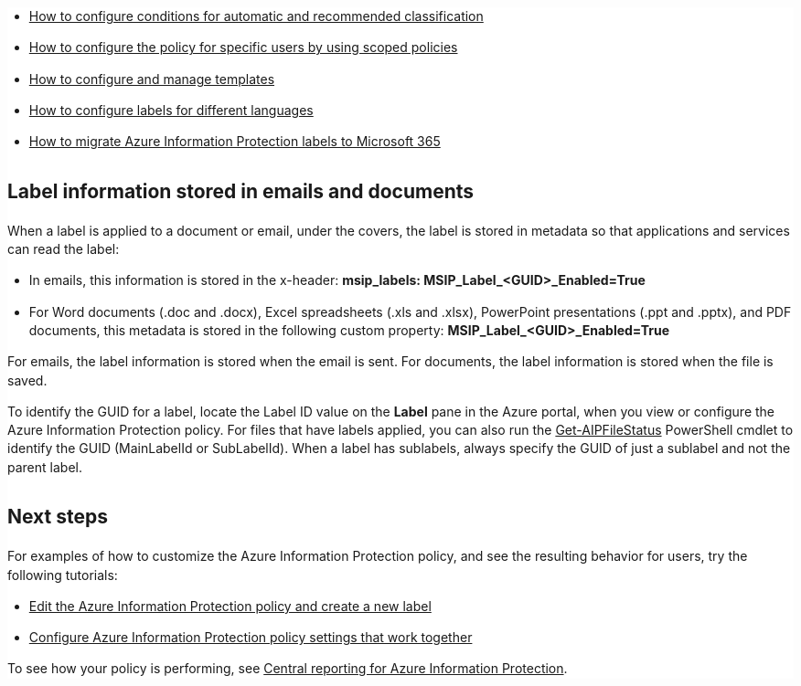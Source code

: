 - [How to configure conditions for automatic and recommended classification](configure-policy-classification.md)

- [How to configure the policy for specific users by using scoped policies](configure-policy-scope.md)

- [How to configure and manage templates](configure-policy-templates.md)

- [How to configure labels for different languages](configure-policy-languages.md)

- [How to migrate Azure Information Protection labels to Microsoft 365](configure-policy-migrate-labels.md)

## Label information stored in emails and documents

When a label is applied to a document or email, under the covers, the label is stored in metadata so that applications and services can read the label:

- In emails, this information is stored in the x-header: **msip_labels: MSIP_Label_\<GUID>_Enabled=True** 

- For Word documents (.doc and .docx), Excel spreadsheets (.xls and .xlsx), PowerPoint presentations (.ppt and .pptx), and PDF documents, this metadata is stored in the following custom property: **MSIP_Label_\<GUID>_Enabled=True**

For emails, the label information is stored when the email is sent. For documents, the label information is stored when the file is saved. 

To identify the GUID for a label, locate the Label ID value on the **Label** pane in the Azure portal, when you view or configure the Azure Information Protection policy. For files that have labels applied, you can also run the [Get-AIPFileStatus](/powershell/module/azureinformationprotection/get-aipfilestatus) PowerShell cmdlet to identify the GUID (MainLabelId or SubLabelId). When a label has sublabels, always specify the GUID of just a sublabel and not the parent label.

## Next steps

For examples of how to customize the Azure Information Protection policy, and see the resulting behavior for users, try the following tutorials:

- [Edit the Azure Information Protection policy and create a new label](infoprotect-quick-start-tutorial.md)

- [Configure Azure Information Protection policy settings that work together](infoprotect-settings-tutorial.md)

To see how your policy is performing, see [Central reporting for Azure Information Protection](reports-aip.md).

